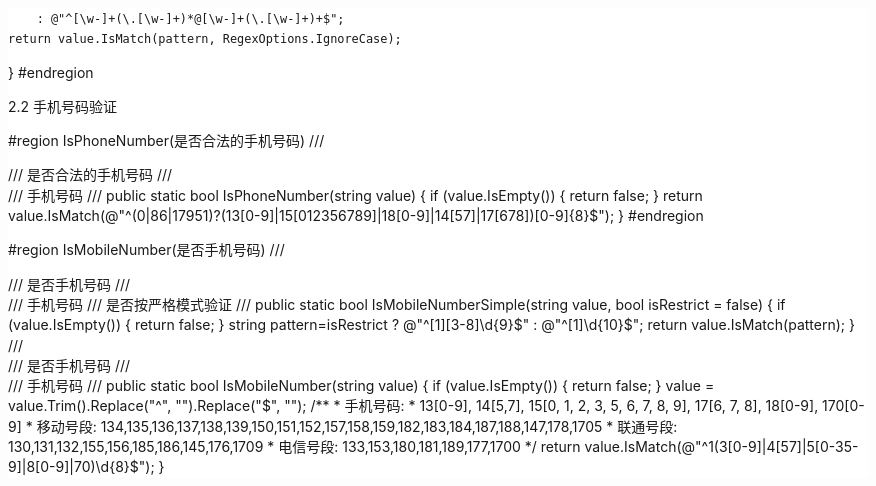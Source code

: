         : @"^[\w-]+(\.[\w-]+)*@[\w-]+(\.[\w-]+)+$";
    return value.IsMatch(pattern, RegexOptions.IgnoreCase);
}
#endregion

2.2 手机号码验证

#region IsPhoneNumber(是否合法的手机号码)
/// <summary>
/// 是否合法的手机号码
/// </summary>
/// <param name="value">手机号码</param>
/// <returns></returns>
public static bool IsPhoneNumber(string value)
{
    if (value.IsEmpty())
    {
        return false;
    }
    return value.IsMatch(@"^(0|86|17951)?(13[0-9]|15[012356789]|18[0-9]|14[57]|17[678])[0-9]{8}$");
}
#endregion

#region IsMobileNumber(是否手机号码)
/// <summary>
/// 是否手机号码
/// </summary>
/// <param name="value">手机号码</param>
/// <param name="isRestrict">是否按严格模式验证</param>
/// <returns></returns>
public static bool IsMobileNumberSimple(string value, bool isRestrict = false)
{
    if (value.IsEmpty())
    {
        return false;
    }
    string pattern=isRestrict ? @"^[1][3-8]\d{9}$" : @"^[1]\d{10}$";
    return value.IsMatch(pattern);
}
/// <summary>
/// 是否手机号码
/// </summary>
/// <param name="value">手机号码</param>
/// <returns></returns>
public static bool IsMobileNumber(string value)
{
    if (value.IsEmpty())
    {
        return false;
    }
    value = value.Trim().Replace("^", "").Replace("$", "");
    /**
     * 手机号码: 
     * 13[0-9], 14[5,7], 15[0, 1, 2, 3, 5, 6, 7, 8, 9], 17[6, 7, 8], 18[0-9], 170[0-9]
     * 移动号段: 134,135,136,137,138,139,150,151,152,157,158,159,182,183,184,187,188,147,178,1705
     * 联通号段: 130,131,132,155,156,185,186,145,176,1709
     * 电信号段: 133,153,180,181,189,177,1700
     */
    return value.IsMatch(@"^1(3[0-9]|4[57]|5[0-35-9]|8[0-9]|70)\d{8}$");
}
